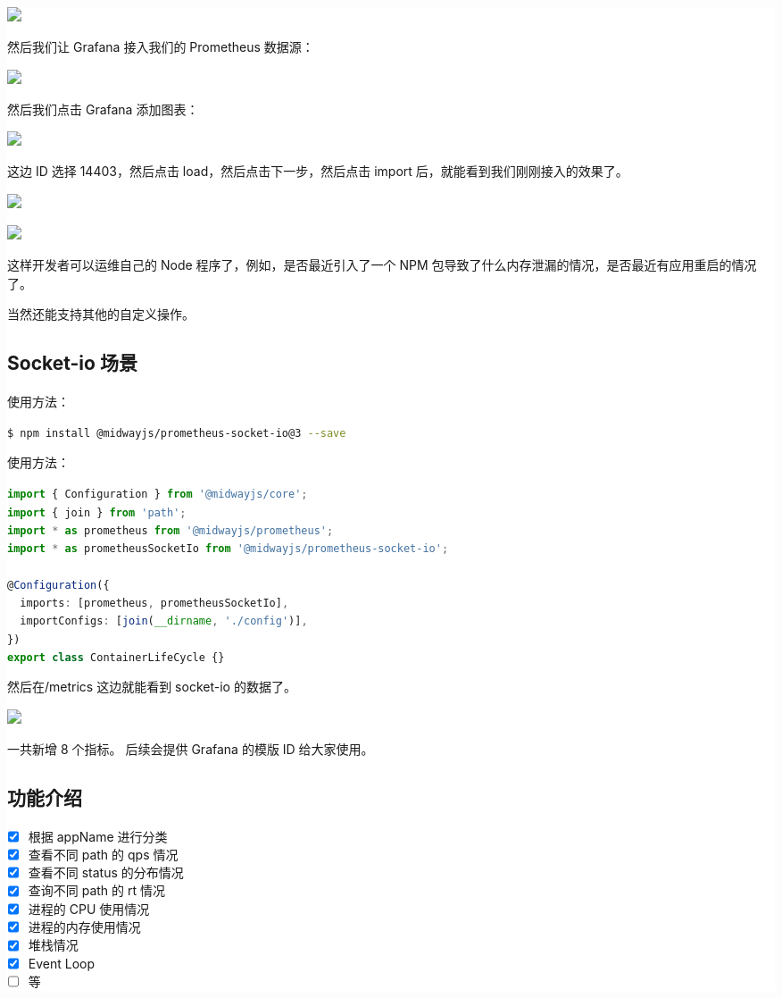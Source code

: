 

![](https://cdn.nlark.com/yuque/0/2021/png/187105/1617260561047-c2643a69-6258-491b-937d-9bfc4558252f.png)

然后我们让 Grafana 接入我们的 Prometheus 数据源：

![](https://cdn.nlark.com/yuque/0/2021/png/187105/1617260581029-1e2e06a8-3054-4ad8-96b5-d50ab9bb1612.png)

然后我们点击 Grafana 添加图表：

![](https://cdn.nlark.com/yuque/0/2021/png/187105/1620725466020-28793a78-c03b-48fa-bf16-0c9c8ecc1a94.png)

这边 ID 选择 14403，然后点击 load，然后点击下一步，然后点击 import 后，就能看到我们刚刚接入的效果了。

![](https://cdn.nlark.com/yuque/0/2021/png/187105/1620725497338-a32a8982-d51f-4e74-b511-dc10a7c66d80.png)

![](https://cdn.nlark.com/yuque/0/2021/png/187105/1620725514630-4f654f10-ef3a-41f7-b403-02832d3ef7d8.png)

这样开发者可以运维自己的 Node 程序了，例如，是否最近引入了一个 NPM 包导致了什么内存泄漏的情况，是否最近有应用重启的情况了。

当然还能支持其他的自定义操作。


## Socket-io 场景

使用方法：

```bash
$ npm install @midwayjs/prometheus-socket-io@3 --save
```

使用方法：

```typescript
import { Configuration } from '@midwayjs/core';
import { join } from 'path';
import * as prometheus from '@midwayjs/prometheus';
import * as prometheusSocketIo from '@midwayjs/prometheus-socket-io';

@Configuration({
  imports: [prometheus, prometheusSocketIo],
  importConfigs: [join(__dirname, './config')],
})
export class ContainerLifeCycle {}
```

然后在/metrics 这边就能看到 socket-io 的数据了。

![](https://cdn.nlark.com/yuque/0/2021/png/187105/1631090438583-d925c13c-371a-4037-9f53-edaa34580aab.png)

一共新增 8 个指标。
后续会提供 Grafana 的模版 ID 给大家使用。


## 功能介绍

- [x] 根据 appName 进行分类
- [x] 查看不同 path 的 qps 情况
- [x] 查看不同 status 的分布情况
- [x] 查询不同 path 的 rt 情况
- [x] 进程的 CPU 使用情况
- [x] 进程的内存使用情况
- [x] 堆栈情况
- [x] Event Loop
- [ ] 等
